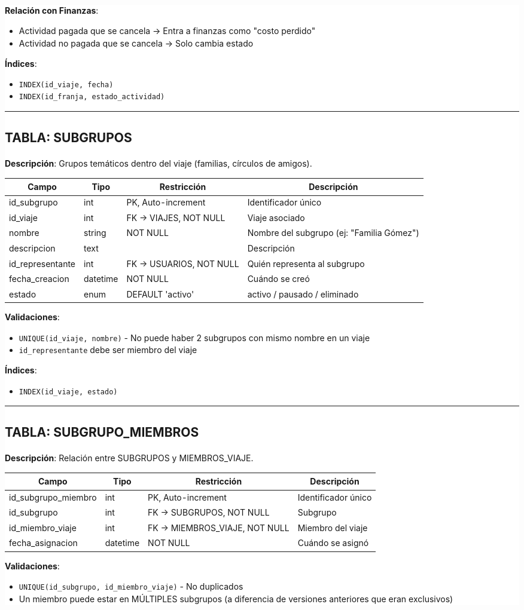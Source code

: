 **Relación con Finanzas**:
- Actividad pagada que se cancela → Entra a finanzas como "costo perdido"
- Actividad no pagada que se cancela → Solo cambia estado

**Índices**:
- `INDEX(id_viaje, fecha)`
- `INDEX(id_franja, estado_actividad)`

---

## TABLA: SUBGRUPOS

**Descripción**: Grupos temáticos dentro del viaje (familias, círculos de amigos).

| Campo | Tipo | Restricción | Descripción |
|-------|------|-------------|-------------|
| id_subgrupo | int | PK, Auto-increment | Identificador único |
| id_viaje | int | FK → VIAJES, NOT NULL | Viaje asociado |
| nombre | string | NOT NULL | Nombre del subgrupo (ej: "Familia Gómez") |
| descripcion | text | | Descripción |
| id_representante | int | FK → USUARIOS, NOT NULL | Quién representa al subgrupo |
| fecha_creacion | datetime | NOT NULL | Cuándo se creó |
| estado | enum | DEFAULT 'activo' | activo / pausado / eliminado |

**Validaciones**:
- `UNIQUE(id_viaje, nombre)` - No puede haber 2 subgrupos con mismo nombre en un viaje
- `id_representante` debe ser miembro del viaje

**Índices**:
- `INDEX(id_viaje, estado)`

---

## TABLA: SUBGRUPO_MIEMBROS

**Descripción**: Relación entre SUBGRUPOS y MIEMBROS_VIAJE.

| Campo | Tipo | Restricción | Descripción |
|-------|------|-------------|-------------|
| id_subgrupo_miembro | int | PK, Auto-increment | Identificador único |
| id_subgrupo | int | FK → SUBGRUPOS, NOT NULL | Subgrupo |
| id_miembro_viaje | int | FK → MIEMBROS_VIAJE, NOT NULL | Miembro del viaje |
| fecha_asignacion | datetime | NOT NULL | Cuándo se asignó |

**Validaciones**:
- `UNIQUE(id_subgrupo, id_miembro_viaje)` - No duplicados
- Un miembro puede estar en MÚLTIPLES subgrupos (a diferencia de versiones anteriores que eran exclusivos)
